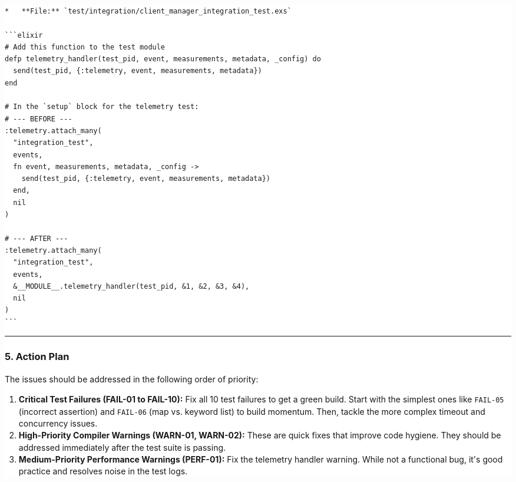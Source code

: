    *   **File:** `test/integration/client_manager_integration_test.exs`

    ```elixir
    # Add this function to the test module
    defp telemetry_handler(test_pid, event, measurements, metadata, _config) do
      send(test_pid, {:telemetry, event, measurements, metadata})
    end

    # In the `setup` block for the telemetry test:
    # --- BEFORE ---
    :telemetry.attach_many(
      "integration_test",
      events,
      fn event, measurements, metadata, _config ->
        send(test_pid, {:telemetry, event, measurements, metadata})
      end,
      nil
    )

    # --- AFTER ---
    :telemetry.attach_many(
      "integration_test",
      events,
      &__MODULE__.telemetry_handler(test_pid, &1, &2, &3, &4),
      nil
    )
    ```

---

### **5. Action Plan**

The issues should be addressed in the following order of priority:

1.  **Critical Test Failures (FAIL-01 to FAIL-10):** Fix all 10 test failures to get a green build. Start with the simplest ones like `FAIL-05` (incorrect assertion) and `FAIL-06` (map vs. keyword list) to build momentum. Then, tackle the more complex timeout and concurrency issues.
2.  **High-Priority Compiler Warnings (WARN-01, WARN-02):** These are quick fixes that improve code hygiene. They should be addressed immediately after the test suite is passing.
3.  **Medium-Priority Performance Warnings (PERF-01):** Fix the telemetry handler warning. While not a functional bug, it's good practice and resolves noise in the test logs.
